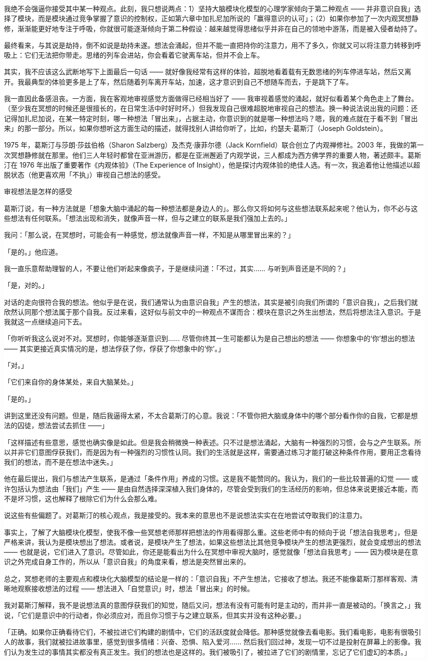 我绝不会强逼你接受其中某一种观点。此刻，我只想说两点：1）坚持大脑模块化模型的心理学家倾向于第二种观点 —— 并非意识自我」选择了模块，而是模块通过竞争掌握了意识的控制权，正如第六章中加扎尼加所说的「赢得意识的认可」；（2）如果你参加了一次内观冥想静修，渐渐能更好地专注于呼吸，你就很可能逐渐倾向于第二种假设：越来越觉得思绪似乎并非在自己的领地中游荡，而是被入侵者劫持了。

最终看来，与其说是劫持，倒不如说是劫持未遂。想法会涌起，但并不能一直把持你的注意力，用不了多久，你就又可以将注意力转移到呼吸上：它们无法把你带走。思绪的列车会进站，你会看着它驶离车站，但并不会上车。

其实，我不应该这么武断地写下上面最后一句话 —— 就好像我经常有这样的体验，超脱地看着载有无数思绪的列车停进车站，然后又离开。我最典型的体验更多是上了车，然后随着列车离开车站，加速，这才意识到自己不想随车而去，于是跳下了车。

我一直因此备感沮丧。一方面，我在客观地审视感觉方面做得已经相当好了 —— 我审视着感觉的涌起，就好似看着某个角色走上了舞台。（至少我在冥想的时候还是很擅长的，在日常生活中时好时坏。）但我发现自己很难超脱地审视自己的想法。换一种说法说出我的问题：还记得加扎尼加说，在某一特定时刻，哪一种想法「冒出来」，占据主动，你意识到的就是哪一种想法吗？嗯，我的难点就在于看不到「冒出来」的那一部分。所以，如果你想听这方面生动的描述，就得找别人讲给你听了，比如，约瑟夫·葛斯汀（Joseph Goldstein）。

1975 年，葛斯汀与莎朗·莎兹伯格（Sharon Salzberg）及杰克·康菲尔德（Jack Kornfield）联合创立了内观禅修社。2003 年，我做的第一次冥想静修就在那里。他们三人年轻时都曾在亚洲游历，都是在亚洲邂逅了内观学说，三人都成为西方佛学界的重要人物，著述颇丰。葛斯汀在 1976 年出版了重要著作《内观体验》（The Experience of Insight），他是探讨内观体验的绝佳人选。有一次，我追着他让他描述以超脱状态（他更喜欢用「不执」）审视自己想法的感受。

审视想法是怎样的感受

葛斯汀说，有一种方法就是「想象大脑中涌起的每一种想法都是身边人的」。那么你又将如何与这些想法联系起来呢？他认为，你不必与这些想法有任何联系。「想法出现和消失，就像声音一样，但与之建立的联系是我们强加上去的。」

我问：「那么说，在冥想时，可能会有一种感觉，想法就像声音一样，不知是从哪里冒出来的？」

「是的。」他应道。

我一直乐意帮助理智的人，不要让他们听起来像疯子，于是继续问道：「不过，其实…… 与听到声音还是不同的？」

「是，对的。」

对话的走向很符合我的想法。他似乎是在说，我们通常认为由意识自我」产生的想法，其实是被引向我们所谓的「意识自我」，之后我们就欣然认同那个想法属于那个自我。反过来看，这好似与前文中的一种观点不谋而合：模块在意识之外生出想法，然后将想法注入意识。于是我就这一点继续追问下去。

「你听听我这么说对不对。冥想时，你能够逐渐意识到…… 尽管你终其一生可能都认为是自己想出的想法 —— 你想象中的‘你’想出的想法 —— 其实更接近真实情况的是，想法俘获了你，俘获了你想象中的‘你’。」

「对。」

「它们来自你的身体某处，来自大脑某处。」

「是的。」

讲到这里还没有问题。但是，随后我逼得太紧，不太合葛斯汀的心意。我说：「不管你把大脑或身体中的哪个部分看作你的自我，它都是想法的囚徒，想法尝试去抓住 ——」

「这样描述有些意思，感觉也确实像是如此。但是我会稍微换一种表述。只不过是想法涌起，大脑有一种强烈的习惯，会与之产生联系。所以并非它们意图俘获我们，而是因为有一种强烈的习惯性认同。我们的生活就是这样，需要通过练习才能打破这种条件作用，要用正念看待我们的想法，而不是在想法中迷失。」

他在最后提出，我们与想法产生联系，是通过「条件作用」养成的习惯。这是我不能赞同的。我认为，我们的一些比较普遍的幻觉 —— 或许包括认为想法由「我们」产生 —— 是由自然选择深深植入我们身体的，尽管会受到我们的生活经历的影响，但总体来说更接近本能，而不是坏习惯，这也解释了根除它们为什么会那么难。

说这些有些偏题了。对葛斯汀的核心观点，我是接受的。我本来的意思也不是说想法实实在在地尝试夺取我们的注意力。

事实上，了解了大脑模块化模型，使我不像一些冥想老师那样把想法的作用看得那么重。这些老师中有的倾向于说「想法自我思考」，但是严格来讲，我认为是模块想出了想法。或者说，是模块产生了想法，如果这些想法比其他竞争模块产生的想法更强烈，就会变成想出的想法 —— 也就是说，它们进入了意识。尽管如此，你还是能看出为什么在冥想中审视大脑时，感觉就像「想法自我思考」—— 因为模块是在意识之外完成自身工作的，所以从「意识自我」的角度来看，想法是突然冒出来的。

总之，冥想老师的主要观点和模块化大脑模型的结论是一样的：「意识自我」不产生想法，它接收了想法。我还不能像葛斯汀那样客观、清晰地观察接收想法的过程 —— 想法进入「自觉意识」时，想法「冒出来」的时候。

我对葛斯汀解释，我不是说想法真的意图俘获我们的知觉，随后又问，想法有没有可能有时是主动的，而并非一直是被动的。「换言之，」我说，「它们是意识中的行动者，你必须应对，而且你习惯于与之建立联系，但其实并没有这种必要。」

「正确。如果你正确看待它们，不被拉进它们构建的剧情中，它们的活跃度就会降低。那种感觉就像去看电影。我们看电影，电影有很吸引人的故事，我们就被拉进故事里，感觉到很多情绪：兴奋、恐惧、陷入爱河…… 然后我们回过神，发现一切不过是投射在屏幕上的影像。我们认为发生过的事情其实都没有真正发生。我们的想法也是这样的。我们被吸引了，被拉进了它们的剧情里，忘记了它们虚幻的本质。」
